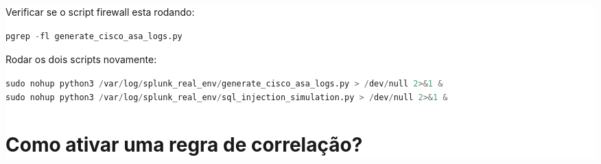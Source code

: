 Verificar se o script firewall esta rodando:

```python
pgrep -fl generate_cisco_asa_logs.py
```

Rodar os dois scripts novamente:

```python
sudo nohup python3 /var/log/splunk_real_env/generate_cisco_asa_logs.py > /dev/null 2>&1 &
sudo nohup python3 /var/log/splunk_real_env/sql_injection_simulation.py > /dev/null 2>&1 &
```

# Como ativar uma regra de correlação?

